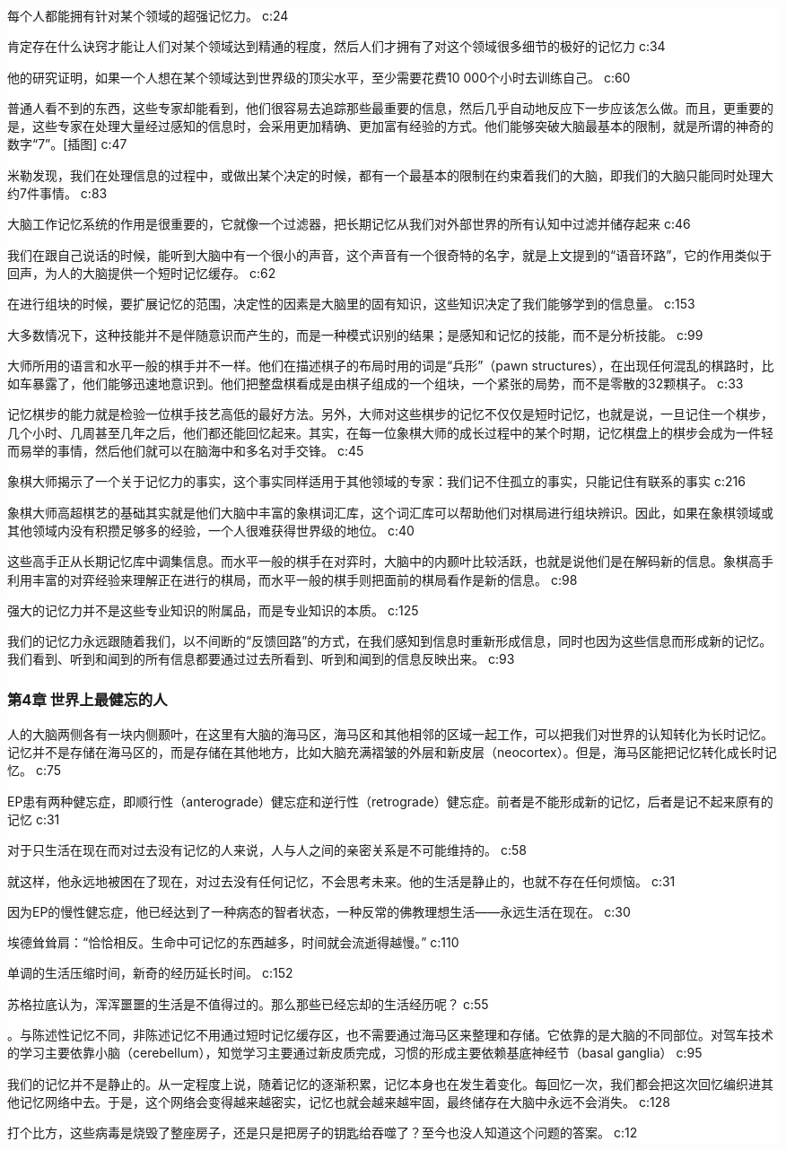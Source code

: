 每个人都能拥有针对某个领域的超强记忆力。 c:24

肯定存在什么诀窍才能让人们对某个领域达到精通的程度，然后人们才拥有了对这个领域很多细节的极好的记忆力 c:34

他的研究证明，如果一个人想在某个领域达到世界级的顶尖水平，至少需要花费10 000个小时去训练自己。 c:60

普通人看不到的东西，这些专家却能看到，他们很容易去追踪那些最重要的信息，然后几乎自动地反应下一步应该怎么做。而且，更重要的是，这些专家在处理大量经过感知的信息时，会采用更加精确、更加富有经验的方式。他们能够突破大脑最基本的限制，就是所谓的神奇的数字“7”。[插图] c:47

米勒发现，我们在处理信息的过程中，或做出某个决定的时候，都有一个最基本的限制在约束着我们的大脑，即我们的大脑只能同时处理大约7件事情。 c:83

大脑工作记忆系统的作用是很重要的，它就像一个过滤器，把长期记忆从我们对外部世界的所有认知中过滤并储存起来 c:46

我们在跟自己说话的时候，能听到大脑中有一个很小的声音，这个声音有一个很奇特的名字，就是上文提到的“语音环路”，它的作用类似于回声，为人的大脑提供一个短时记忆缓存。 c:62

在进行组块的时候，要扩展记忆的范围，决定性的因素是大脑里的固有知识，这些知识决定了我们能够学到的信息量。 c:153

大多数情况下，这种技能并不是伴随意识而产生的，而是一种模式识别的结果；是感知和记忆的技能，而不是分析技能。 c:99

大师所用的语言和水平一般的棋手并不一样。他们在描述棋子的布局时用的词是“兵形”（pawn structures），在出现任何混乱的棋路时，比如车暴露了，他们能够迅速地意识到。他们把整盘棋看成是由棋子组成的一个组块，一个紧张的局势，而不是零散的32颗棋子。 c:33

记忆棋步的能力就是检验一位棋手技艺高低的最好方法。另外，大师对这些棋步的记忆不仅仅是短时记忆，也就是说，一旦记住一个棋步，几个小时、几周甚至几年之后，他们都还能回忆起来。其实，在每一位象棋大师的成长过程中的某个时期，记忆棋盘上的棋步会成为一件轻而易举的事情，然后他们就可以在脑海中和多名对手交锋。 c:45

象棋大师揭示了一个关于记忆力的事实，这个事实同样适用于其他领域的专家：我们记不住孤立的事实，只能记住有联系的事实 c:216

象棋大师高超棋艺的基础其实就是他们大脑中丰富的象棋词汇库，这个词汇库可以帮助他们对棋局进行组块辨识。因此，如果在象棋领域或其他领域内没有积攒足够多的经验，一个人很难获得世界级的地位。 c:40

这些高手正从长期记忆库中调集信息。而水平一般的棋手在对弈时，大脑中的内颞叶比较活跃，也就是说他们是在解码新的信息。象棋高手利用丰富的对弈经验来理解正在进行的棋局，而水平一般的棋手则把面前的棋局看作是新的信息。 c:98

强大的记忆力并不是这些专业知识的附属品，而是专业知识的本质。 c:125

我们的记忆力永远跟随着我们，以不间断的“反馈回路”的方式，在我们感知到信息时重新形成信息，同时也因为这些信息而形成新的记忆。我们看到、听到和闻到的所有信息都要通过过去所看到、听到和闻到的信息反映出来。 c:93

### 第4章 世界上最健忘的人

人的大脑两侧各有一块内侧颞叶，在这里有大脑的海马区，海马区和其他相邻的区域一起工作，可以把我们对世界的认知转化为长时记忆。记忆并不是存储在海马区的，而是存储在其他地方，比如大脑充满褶皱的外层和新皮层（neocortex）。但是，海马区能把记忆转化成长时记忆。 c:75

EP患有两种健忘症，即顺行性（anterograde）健忘症和逆行性（retrograde）健忘症。前者是不能形成新的记忆，后者是记不起来原有的记忆 c:31

对于只生活在现在而对过去没有记忆的人来说，人与人之间的亲密关系是不可能维持的。 c:58

就这样，他永远地被困在了现在，对过去没有任何记忆，不会思考未来。他的生活是静止的，也就不存在任何烦恼。 c:31

因为EP的慢性健忘症，他已经达到了一种病态的智者状态，一种反常的佛教理想生活——永远生活在现在。 c:30

埃德耸耸肩：“恰恰相反。生命中可记忆的东西越多，时间就会流逝得越慢。” c:110

单调的生活压缩时间，新奇的经历延长时间。 c:152

苏格拉底认为，浑浑噩噩的生活是不值得过的。那么那些已经忘却的生活经历呢？ c:55

。与陈述性记忆不同，非陈述记忆不用通过短时记忆缓存区，也不需要通过海马区来整理和存储。它依靠的是大脑的不同部位。对驾车技术的学习主要依靠小脑（cerebellum），知觉学习主要通过新皮质完成，习惯的形成主要依赖基底神经节（basal ganglia） c:95

我们的记忆并不是静止的。从一定程度上说，随着记忆的逐渐积累，记忆本身也在发生着变化。每回忆一次，我们都会把这次回忆编织进其他记忆网络中去。于是，这个网络会变得越来越密实，记忆也就会越来越牢固，最终储存在大脑中永远不会消失。 c:128

打个比方，这些病毒是烧毁了整座房子，还是只是把房子的钥匙给吞噬了？至今也没人知道这个问题的答案。 c:12
